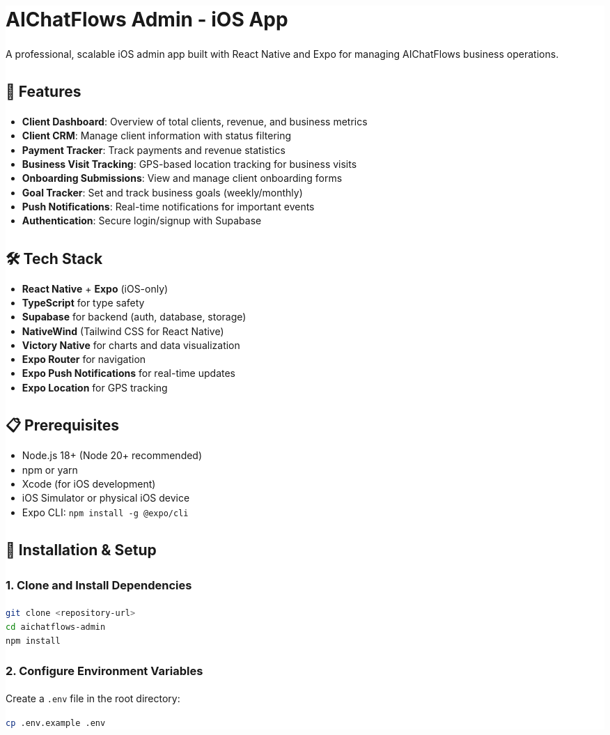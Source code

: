 # AIChatFlows Admin - iOS App

A professional, scalable iOS admin app built with React Native and Expo for managing AIChatFlows business operations.

## 🚀 Features

- **Client Dashboard**: Overview of total clients, revenue, and business metrics
- **Client CRM**: Manage client information with status filtering
- **Payment Tracker**: Track payments and revenue statistics
- **Business Visit Tracking**: GPS-based location tracking for business visits
- **Onboarding Submissions**: View and manage client onboarding forms
- **Goal Tracker**: Set and track business goals (weekly/monthly)
- **Push Notifications**: Real-time notifications for important events
- **Authentication**: Secure login/signup with Supabase

## 🛠 Tech Stack

- **React Native** + **Expo** (iOS-only)
- **TypeScript** for type safety
- **Supabase** for backend (auth, database, storage)
- **NativeWind** (Tailwind CSS for React Native)
- **Victory Native** for charts and data visualization
- **Expo Router** for navigation
- **Expo Push Notifications** for real-time updates
- **Expo Location** for GPS tracking

## 📋 Prerequisites

- Node.js 18+ (Node 20+ recommended)
- npm or yarn
- Xcode (for iOS development)
- iOS Simulator or physical iOS device
- Expo CLI: `npm install -g @expo/cli`

## 🔧 Installation & Setup

### 1. Clone and Install Dependencies

```bash
git clone <repository-url>
cd aichatflows-admin
npm install
```

### 2. Configure Environment Variables

Create a `.env` file in the root directory:

```bash
cp .env.example .env
```
